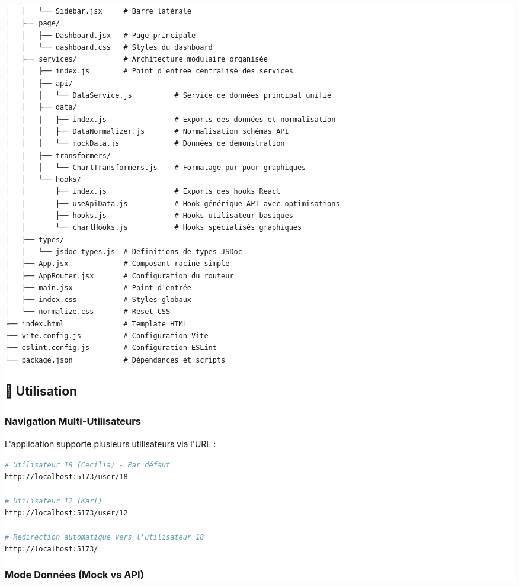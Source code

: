 ```text
│   │   └── Sidebar.jsx     # Barre latérale
│   ├── page/
│   │   ├── Dashboard.jsx   # Page principale
│   │   └── dashboard.css   # Styles du dashboard
│   ├── services/           # Architecture modulaire organisée
│   │   ├── index.js        # Point d'entrée centralisé des services
│   │   ├── api/
│   │   │   └── DataService.js          # Service de données principal unifié
│   │   ├── data/
│   │   │   ├── index.js                # Exports des données et normalisation
│   │   │   ├── DataNormalizer.js       # Normalisation schémas API
│   │   │   └── mockData.js             # Données de démonstration
│   │   ├── transformers/
│   │   │   └── ChartTransformers.js    # Formatage pur pour graphiques
│   │   └── hooks/
│   │       ├── index.js                # Exports des hooks React
│   │       ├── useApiData.js           # Hook générique API avec optimisations
│   │       ├── hooks.js                # Hooks utilisateur basiques
│   │       └── chartHooks.js           # Hooks spécialisés graphiques
│   ├── types/
│   │   └── jsdoc-types.js  # Définitions de types JSDoc
│   ├── App.jsx             # Composant racine simple
│   ├── AppRouter.jsx       # Configuration du routeur
│   ├── main.jsx            # Point d'entrée
│   ├── index.css           # Styles globaux
│   └── normalize.css       # Reset CSS
├── index.html              # Template HTML
├── vite.config.js          # Configuration Vite
├── eslint.config.js        # Configuration ESLint
└── package.json            # Dépendances et scripts
```

## 🎯 Utilisation

### Navigation Multi-Utilisateurs

L'application supporte plusieurs utilisateurs via l'URL :

```bash
# Utilisateur 18 (Cecilia) - Par défaut
http://localhost:5173/user/18

# Utilisateur 12 (Karl)
http://localhost:5173/user/12

# Redirection automatique vers l'utilisateur 18
http://localhost:5173/
```

### Mode Données (Mock vs API)
